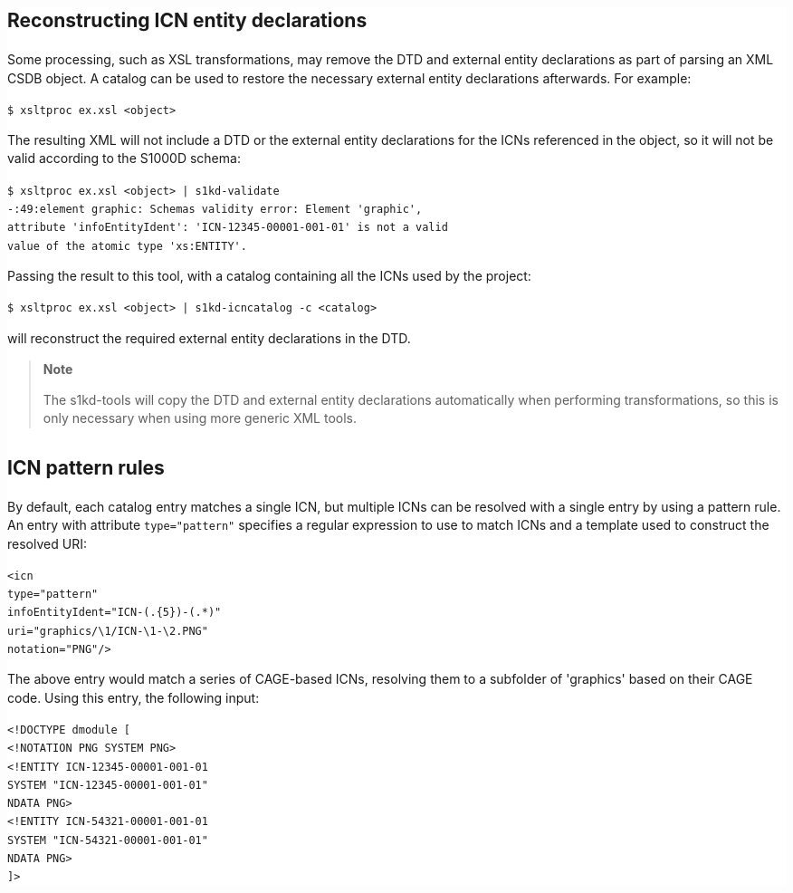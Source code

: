 ## Reconstructing ICN entity declarations

Some processing, such as XSL transformations, may remove the DTD and
external entity declarations as part of parsing an XML CSDB object. A
catalog can be used to restore the necessary external entity
declarations afterwards. For example:

    $ xsltproc ex.xsl <object>

The resulting XML will not include a DTD or the external entity
declarations for the ICNs referenced in the object, so it will not be
valid according to the S1000D schema:

    $ xsltproc ex.xsl <object> | s1kd-validate
    -:49:element graphic: Schemas validity error: Element 'graphic',
    attribute 'infoEntityIdent': 'ICN-12345-00001-001-01' is not a valid
    value of the atomic type 'xs:ENTITY'.

Passing the result to this tool, with a catalog containing all the ICNs
used by the project:

    $ xsltproc ex.xsl <object> | s1kd-icncatalog -c <catalog>

will reconstruct the required external entity declarations in the DTD.

> **Note**
> 
> The s1kd-tools will copy the DTD and external entity declarations
> automatically when performing transformations, so this is only
> necessary when using more generic XML tools.

## ICN pattern rules

By default, each catalog entry matches a single ICN, but multiple ICNs
can be resolved with a single entry by using a pattern rule. An entry
with attribute `type="pattern"` specifies a regular expression to use to
match ICNs and a template used to construct the resolved URI:

    <icn
    type="pattern"
    infoEntityIdent="ICN-(.{5})-(.*)"
    uri="graphics/\1/ICN-\1-\2.PNG"
    notation="PNG"/>

The above entry would match a series of CAGE-based ICNs, resolving them
to a subfolder of 'graphics' based on their CAGE code. Using this entry,
the following input:

    <!DOCTYPE dmodule [
    <!NOTATION PNG SYSTEM PNG>
    <!ENTITY ICN-12345-00001-001-01
    SYSTEM "ICN-12345-00001-001-01"
    NDATA PNG>
    <!ENTITY ICN-54321-00001-001-01
    SYSTEM "ICN-54321-00001-001-01"
    NDATA PNG>
    ]>

